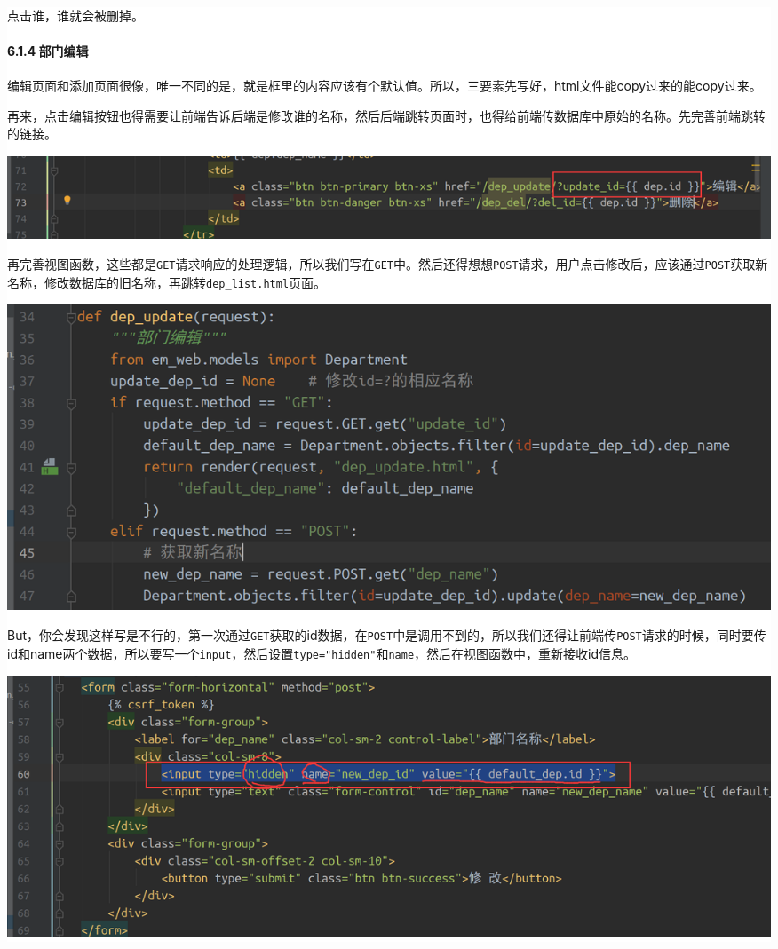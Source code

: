 点击谁，谁就会被删掉。

#### 6.1.4 部门编辑

编辑页面和添加页面很像，唯一不同的是，就是框里的内容应该有个默认值。所以，三要素先写好，html文件能copy过来的能copy过来。

再来，点击编辑按钮也得需要让前端告诉后端是修改谁的名称，然后后端跳转页面时，也得给前端传数据库中原始的名称。先完善前端跳转的链接。

![image-20220209190947422](Django.assets/image-20220209190947422.png)

再完善视图函数，这些都是`GET`请求响应的处理逻辑，所以我们写在`GET`中。然后还得想想`POST`请求，用户点击修改后，应该通过`POST`获取新名称，修改数据库的旧名称，再跳转`dep_list.html`页面。

![image-20220209192220449](Django.assets/image-20220209192220449.png)

But，你会发现这样写是不行的，第一次通过`GET`获取的id数据，在`POST`中是调用不到的，所以我们还得让前端传`POST`请求的时候，同时要传id和name两个数据，所以要写一个`input`，然后设置`type="hidden"`和`name`，然后在视图函数中，重新接收id信息。

![image-20220209200359763](Django.assets/image-20220209200359763.png)

